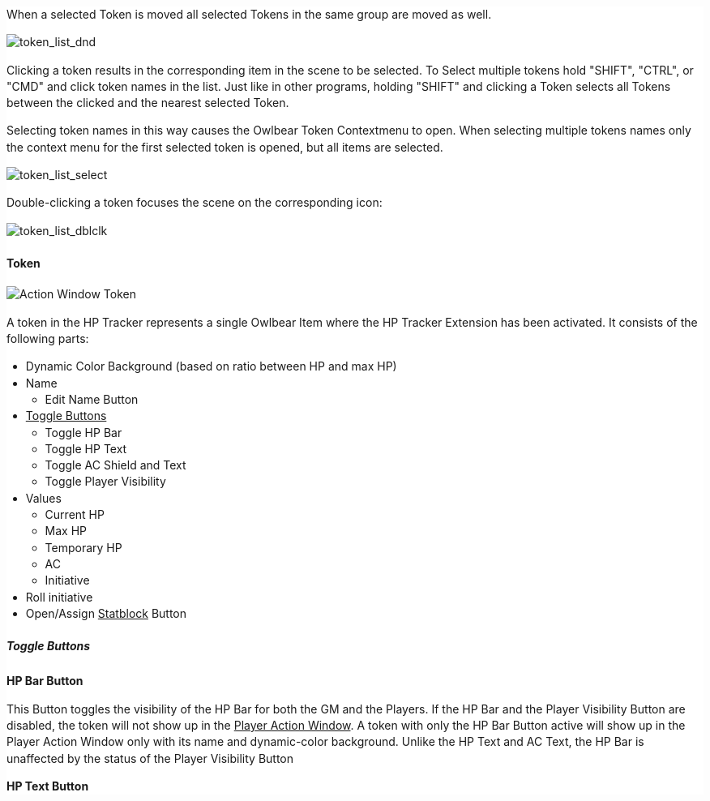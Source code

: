 When a selected Token is moved all selected Tokens in the same group are moved as well.

![token_list_dnd](https://raw.githubusercontent.com/kamejosh/owlbear-hp-tracker/master/docs/token_list_dnd.gif)

Clicking a token results in the corresponding item in the scene to be selected. To Select multiple tokens hold "SHIFT", "CTRL", or "CMD" and click token names in the list. Just like in other programs, holding "SHIFT" and clicking a Token selects all Tokens between the clicked and the nearest selected Token. 

Selecting token names in this way causes the Owlbear Token Contextmenu to open. When selecting multiple tokens names only the context menu for the first selected token is opened, but all items are selected.

![token_list_select](https://raw.githubusercontent.com/kamejosh/owlbear-hp-tracker/master/docs/token_list_select.gif)

Double-clicking a token focuses the scene on the corresponding icon:

![token_list_dblclk](https://raw.githubusercontent.com/kamejosh/owlbear-hp-tracker/master/docs/token_list_dblclk.gif)

#### Token

![Action Window Token](https://raw.githubusercontent.com/kamejosh/owlbear-hp-tracker/master/docs/action_window_token.png)

A token in the HP Tracker represents a single Owlbear Item where the HP Tracker Extension has been activated. It consists of the following parts:

+ Dynamic Color Background (based on ratio between HP and max HP)
+ Name
  + Edit Name Button
+ [Toggle Buttons](#toggle-buttons)
  + Toggle HP Bar
  + Toggle HP Text
  + Toggle AC Shield and Text
  + Toggle Player Visibility
+ Values
  + Current HP
  + Max HP
  + Temporary HP
  + AC
  + Initiative
+ Roll initiative
+ Open/Assign [Statblock](#statblock) Button

##### Toggle Buttons

**HP Bar Button**

This Button toggles the visibility of the HP Bar for both the GM and the Players. If the HP Bar and the Player Visibility Button are disabled, the token will not show up in the [Player Action Window](#player-action-window). A token with only the HP Bar Button active will show up in the Player Action Window only with its name and dynamic-color background. Unlike the HP Text and AC Text, the HP Bar is unaffected by the status of the Player Visibility Button

**HP Text Button**
